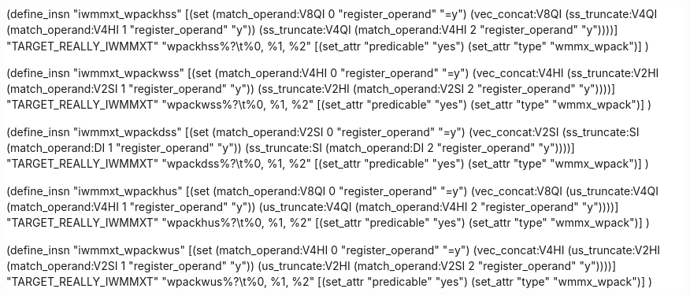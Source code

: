 (define_insn "iwmmxt_wpackhss"
  [(set (match_operand:V8QI                     0 "register_operand" "=y")
	(vec_concat:V8QI
	  (ss_truncate:V4QI (match_operand:V4HI 1 "register_operand" "y"))
	  (ss_truncate:V4QI (match_operand:V4HI 2 "register_operand" "y"))))]
  "TARGET_REALLY_IWMMXT"
  "wpackhss%?\\t%0, %1, %2"
  [(set_attr "predicable" "yes")
   (set_attr "type" "wmmx_wpack")]
)

(define_insn "iwmmxt_wpackwss"
  [(set (match_operand:V4HI                     0 "register_operand" "=y")
        (vec_concat:V4HI
	  (ss_truncate:V2HI (match_operand:V2SI 1 "register_operand" "y"))
	  (ss_truncate:V2HI (match_operand:V2SI 2 "register_operand" "y"))))]
  "TARGET_REALLY_IWMMXT"
  "wpackwss%?\\t%0, %1, %2"
  [(set_attr "predicable" "yes")
   (set_attr "type" "wmmx_wpack")]
)

(define_insn "iwmmxt_wpackdss"
  [(set (match_operand:V2SI                 0 "register_operand" "=y")
	(vec_concat:V2SI
	  (ss_truncate:SI (match_operand:DI 1 "register_operand" "y"))
	  (ss_truncate:SI (match_operand:DI 2 "register_operand" "y"))))]
  "TARGET_REALLY_IWMMXT"
  "wpackdss%?\\t%0, %1, %2"
  [(set_attr "predicable" "yes")
   (set_attr "type" "wmmx_wpack")]
)

(define_insn "iwmmxt_wpackhus"
  [(set (match_operand:V8QI                     0 "register_operand" "=y")
	(vec_concat:V8QI
	  (us_truncate:V4QI (match_operand:V4HI 1 "register_operand" "y"))
	  (us_truncate:V4QI (match_operand:V4HI 2 "register_operand" "y"))))]
  "TARGET_REALLY_IWMMXT"
  "wpackhus%?\\t%0, %1, %2"
  [(set_attr "predicable" "yes")
   (set_attr "type" "wmmx_wpack")]
)

(define_insn "iwmmxt_wpackwus"
  [(set (match_operand:V4HI                     0 "register_operand" "=y")
	(vec_concat:V4HI
	  (us_truncate:V2HI (match_operand:V2SI 1 "register_operand" "y"))
	  (us_truncate:V2HI (match_operand:V2SI 2 "register_operand" "y"))))]
  "TARGET_REALLY_IWMMXT"
  "wpackwus%?\\t%0, %1, %2"
  [(set_attr "predicable" "yes")
   (set_attr "type" "wmmx_wpack")]
)
